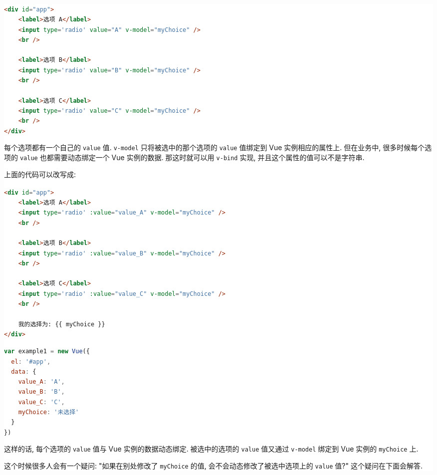 ``` html
<div id="app">
    <label>选项 A</label>
    <input type='radio' value="A" v-model="myChoice" />
    <br />

    <label>选项 B</label>
    <input type='radio' value="B" v-model="myChoice" />
    <br />

    <label>选项 C</label>
    <input type='radio' value="C" v-model="myChoice" />
    <br />
</div>
```

每个选项都有一个自己的 `value` 值.  `v-model` 只将被选中的那个选项的 `value` 值绑定到 Vue 实例相应的属性上.  但在业务中, 很多时候每个选项的 `value` 也都需要动态绑定一个 Vue 实例的数据.  那这时就可以用 `v-bind` 实现, 并且这个属性的值可以不是字符串.

上面的代码可以改写成:

``` html
<div id="app">
    <label>选项 A</label>
    <input type='radio' :value="value_A" v-model="myChoice" />
    <br />

    <label>选项 B</label>
    <input type='radio' :value="value_B" v-model="myChoice" />
    <br />

    <label>选项 C</label>
    <input type='radio' :value="value_C" v-model="myChoice" />
    <br />

    我的选择为: {{ myChoice }}
</div>
```

``` js
var example1 = new Vue({
  el: '#app',
  data: {
    value_A: 'A',
    value_B: 'B',
    value_C: 'C',
    myChoice: '未选择'
  }
})
```

这样的话, 每个选项的 `value` 值与 Vue 实例的数据动态绑定.  被选中的选项的 `value` 值又通过 `v-model` 绑定到 Vue 实例的 `myChoice` 上.  

这个时候很多人会有一个疑问: "如果在别处修改了 `myChoice` 的值, 会不会动态修改了被选中选项上的 `value` 值?"  这个疑问在下面会解答.
